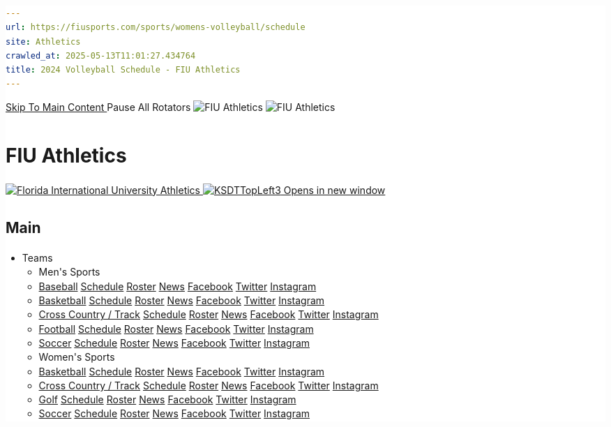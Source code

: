 ```yaml
---
url: https://fiusports.com/sports/womens-volleyball/schedule
site: Athletics
crawled_at: 2025-05-13T11:01:27.434764
title: 2024 Volleyball Schedule - FIU Athletics
---
```


[ Skip To Main Content ](https://fiusports.com/sports/womens-volleyball/schedule#main-content) Pause All Rotators 
![FIU Athletics](https://dxbhsrqyrr690.cloudfront.net/sidearm.nextgen.sites/fiu.sidearmsports.com/images/responsive_2024/logo_main.svg) ![FIU Athletics](https://dxbhsrqyrr690.cloudfront.net/sidearm.nextgen.sites/fiu.sidearmsports.com/images/responsive_2024/logo_main.svg)
# FIU Athletics
[ ![Florida International University Athletics](https://dxbhsrqyrr690.cloudfront.net/sidearm.nextgen.sites/fiu.sidearmsports.com/images/responsive_2024/logo_main.svg) ](https://fiusports.com/)
[ ![KSDTTopLeft3](https://fiusports.com/images/2024/10/30/KSDTTopLeft3.png) Opens in new window ](https://fiusports.com/common/controls/adhandler.aspx?ad_id=1&target=https://www.ksdt-cpa.com "Top Left Header Ad Space")
## Main
  * Teams
    * Men's Sports
    * [Baseball](https://fiusports.com/sports/baseball) [Schedule](https://fiusports.com/sports/baseball/schedule) [Roster](https://fiusports.com/sports/baseball/roster) [News](https://fiusports.com/sports/baseball/archives) [Facebook](https://www.facebook.com/FIUAthletics/) [Twitter](https://twitter.com/FIUBaseball) [Instagram](https://instagram.com/fiu_baseball)
    * [Basketball](https://fiusports.com/sports/mens-basketball) [Schedule](https://fiusports.com/sports/mens-basketball/schedule) [Roster](https://fiusports.com/sports/mens-basketball/roster) [News](https://fiusports.com/sports/mens-basketball/archives) [Facebook](https://www.facebook.com/FIUAthletics/) [Twitter](https://twitter.com/@FIUHoops) [Instagram](https://instagram.com/fiuhoops)
    * [Cross Country / Track](https://fiusports.com/sports/mens-cross-country) [Schedule](https://fiusports.com/sports/mens-cross-country/schedule) [Roster](https://fiusports.com/sports/mens-cross-country/roster) [News](https://fiusports.com/sports/mens-cross-country/archives) [Facebook](https://www.facebook.com/FIUAthletics/) [Twitter](https://twitter.com/fiutrackxc) [Instagram](https://instagram.com/fiutrackxc)
    * [Football](https://fiusports.com/sports/football) [Schedule](https://fiusports.com/sports/football/schedule) [Roster](https://fiusports.com/sports/football/roster) [News](https://fiusports.com/sports/football/archives) [Facebook](https://www.facebook.com/FIUAthletics/) [Twitter](https://twitter.com/FIUFootball) [Instagram](https://instagram.com/fiu.football)
    * [Soccer](https://fiusports.com/sports/mens-soccer) [Schedule](https://fiusports.com/sports/mens-soccer/schedule) [Roster](https://fiusports.com/sports/mens-soccer/roster) [News](https://fiusports.com/sports/mens-soccer/archives) [Facebook](https://www.facebook.com/FIUAthletics/) [Twitter](https://twitter.com/FIUMensSoccer) [Instagram](https://instagram.com/fiumsoccer)
    * Women's Sports
    * [Basketball](https://fiusports.com/sports/womens-basketball) [Schedule](https://fiusports.com/sports/womens-basketball/schedule) [Roster](https://fiusports.com/sports/womens-basketball/roster) [News](https://fiusports.com/sports/womens-basketball/archives) [Facebook](https://www.facebook.com/FIUAthletics/) [Twitter](https://twitter.com/@FIUWBB) [Instagram](https://instagram.com/fiuwbb)
    * [Cross Country / Track](https://fiusports.com/sports/womens-track-and-field) [Schedule](https://fiusports.com/sports/womens-track-and-field/schedule) [Roster](https://fiusports.com/sports/womens-track-and-field/roster) [News](https://fiusports.com/sports/womens-track-and-field/archives) [Facebook](https://www.facebook.com/FIUAthletics/) [Twitter](https://twitter.com/fiutrackxc) [Instagram](https://instagram.com/fiutrackxc)
    * [Golf](https://fiusports.com/sports/womens-golf) [Schedule](https://fiusports.com/sports/womens-golf/schedule) [Roster](https://fiusports.com/sports/womens-golf/roster) [News](https://fiusports.com/sports/womens-golf/archives) [Facebook](https://www.facebook.com/FIUAthletics/) [Twitter](https://twitter.com/FIUAthletics) [Instagram](https://instagram.com/fiuwgolf)
    * [Soccer](https://fiusports.com/sports/womens-soccer) [Schedule](https://fiusports.com/sports/womens-soccer/schedule) [Roster](https://fiusports.com/sports/womens-soccer/roster) [News](https://fiusports.com/sports/womens-soccer/archives) [Facebook](https://www.facebook.com/FIUAthletics/) [Twitter](https://twitter.com/FIUWSoccer) [Instagram](https://instagram.com/fiuwsoccer)